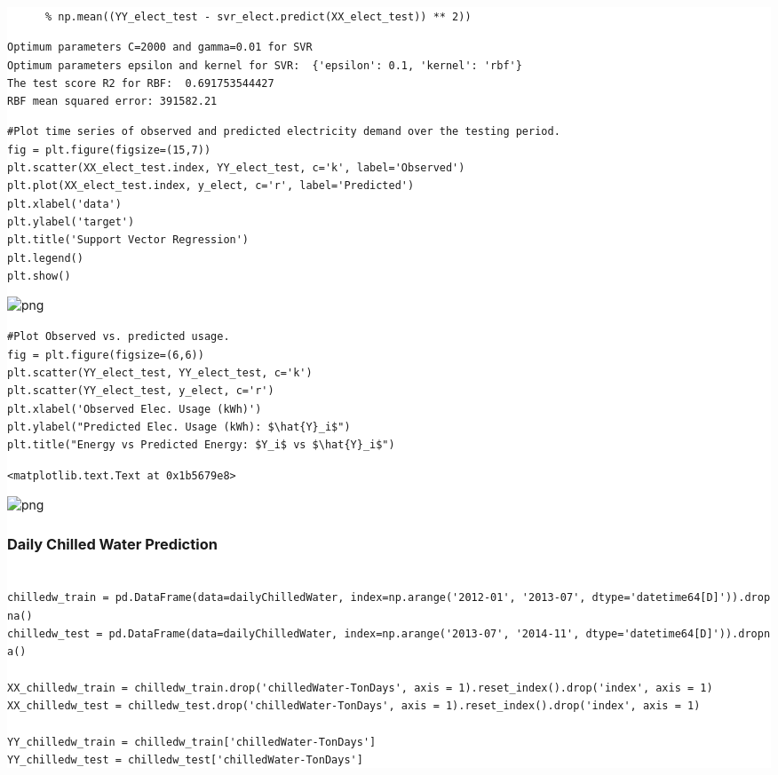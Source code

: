 ```
      % np.mean((YY_elect_test - svr_elect.predict(XX_elect_test)) ** 2))
```

    Optimum parameters C=2000 and gamma=0.01 for SVR
    Optimum parameters epsilon and kernel for SVR:  {'epsilon': 0.1, 'kernel': 'rbf'}
    The test score R2 for RBF:  0.691753544427
    RBF mean squared error: 391582.21
    


```
#Plot time series of observed and predicted electricity demand over the testing period.
fig = plt.figure(figsize=(15,7))
plt.scatter(XX_elect_test.index, YY_elect_test, c='k', label='Observed')
plt.plot(XX_elect_test.index, y_elect, c='r', label='Predicted')
plt.xlabel('data')
plt.ylabel('target')
plt.title('Support Vector Regression')
plt.legend()
plt.show()
```


![png](Part%204.1%264.2%20Linear%20Regression%20and%20Support%20Vector%20Regression_files/Part%204.1%264.2%20Linear%20Regression%20and%20Support%20Vector%20Regression_50_0.png)



```
#Plot Observed vs. predicted usage.
fig = plt.figure(figsize=(6,6))
plt.scatter(YY_elect_test, YY_elect_test, c='k')
plt.scatter(YY_elect_test, y_elect, c='r')
plt.xlabel('Observed Elec. Usage (kWh)')
plt.ylabel("Predicted Elec. Usage (kWh): $\hat{Y}_i$")
plt.title("Energy vs Predicted Energy: $Y_i$ vs $\hat{Y}_i$")
```




    <matplotlib.text.Text at 0x1b5679e8>




![png](Part%204.1%264.2%20Linear%20Regression%20and%20Support%20Vector%20Regression_files/Part%204.1%264.2%20Linear%20Regression%20and%20Support%20Vector%20Regression_51_1.png)


### Daily Chilled Water Prediction


```

chilledw_train = pd.DataFrame(data=dailyChilledWater, index=np.arange('2012-01', '2013-07', dtype='datetime64[D]')).dropna()
chilledw_test = pd.DataFrame(data=dailyChilledWater, index=np.arange('2013-07', '2014-11', dtype='datetime64[D]')).dropna()

XX_chilledw_train = chilledw_train.drop('chilledWater-TonDays', axis = 1).reset_index().drop('index', axis = 1)
XX_chilledw_test = chilledw_test.drop('chilledWater-TonDays', axis = 1).reset_index().drop('index', axis = 1)

YY_chilledw_train = chilledw_train['chilledWater-TonDays']
YY_chilledw_test = chilledw_test['chilledWater-TonDays']
```
